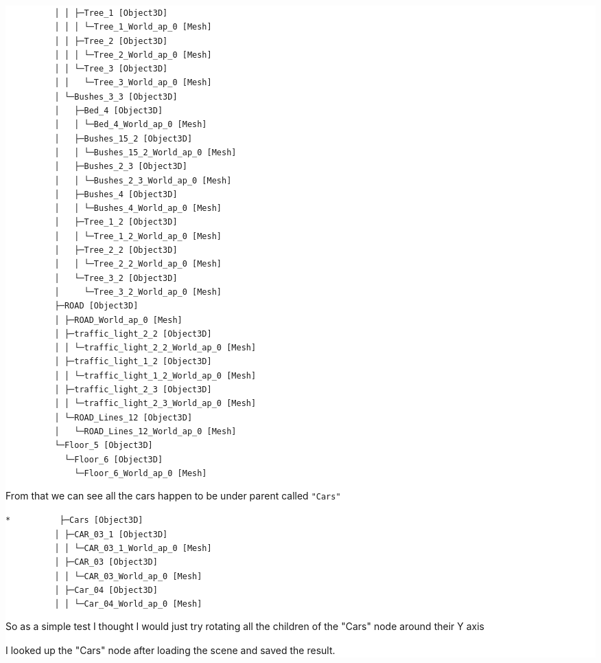 ```
          │ │ ├─Tree_1 [Object3D]
          │ │ │ └─Tree_1_World_ap_0 [Mesh]
          │ │ ├─Tree_2 [Object3D]
          │ │ │ └─Tree_2_World_ap_0 [Mesh]
          │ │ └─Tree_3 [Object3D]
          │ │   └─Tree_3_World_ap_0 [Mesh]
          │ └─Bushes_3_3 [Object3D]
          │   ├─Bed_4 [Object3D]
          │   │ └─Bed_4_World_ap_0 [Mesh]
          │   ├─Bushes_15_2 [Object3D]
          │   │ └─Bushes_15_2_World_ap_0 [Mesh]
          │   ├─Bushes_2_3 [Object3D]
          │   │ └─Bushes_2_3_World_ap_0 [Mesh]
          │   ├─Bushes_4 [Object3D]
          │   │ └─Bushes_4_World_ap_0 [Mesh]
          │   ├─Tree_1_2 [Object3D]
          │   │ └─Tree_1_2_World_ap_0 [Mesh]
          │   ├─Tree_2_2 [Object3D]
          │   │ └─Tree_2_2_World_ap_0 [Mesh]
          │   └─Tree_3_2 [Object3D]
          │     └─Tree_3_2_World_ap_0 [Mesh]
          ├─ROAD [Object3D]
          │ ├─ROAD_World_ap_0 [Mesh]
          │ ├─traffic_light_2_2 [Object3D]
          │ │ └─traffic_light_2_2_World_ap_0 [Mesh]
          │ ├─traffic_light_1_2 [Object3D]
          │ │ └─traffic_light_1_2_World_ap_0 [Mesh]
          │ ├─traffic_light_2_3 [Object3D]
          │ │ └─traffic_light_2_3_World_ap_0 [Mesh]
          │ └─ROAD_Lines_12 [Object3D]
          │   └─ROAD_Lines_12_World_ap_0 [Mesh]
          └─Floor_5 [Object3D]
            └─Floor_6 [Object3D]
              └─Floor_6_World_ap_0 [Mesh]
```

From that we can see all the cars happen to be under parent
called `"Cars"`

```
*          ├─Cars [Object3D]
          │ ├─CAR_03_1 [Object3D]
          │ │ └─CAR_03_1_World_ap_0 [Mesh]
          │ ├─CAR_03 [Object3D]
          │ │ └─CAR_03_World_ap_0 [Mesh]
          │ ├─Car_04 [Object3D]
          │ │ └─Car_04_World_ap_0 [Mesh]
```

So as a simple test I thought I would just try rotating
all the children of the "Cars" node around their Y axis

I looked up the "Cars" node after loading the scene
and saved the result.
